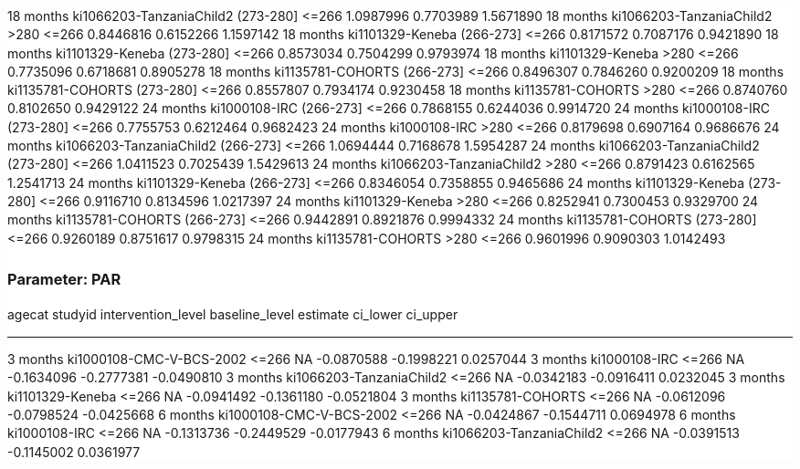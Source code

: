 18 months   ki1066203-TanzaniaChild2   (273-280]            <=266             1.0987996   0.7703989   1.5671890
18 months   ki1066203-TanzaniaChild2   >280                 <=266             0.8446816   0.6152266   1.1597142
18 months   ki1101329-Keneba           (266-273]            <=266             0.8171572   0.7087176   0.9421890
18 months   ki1101329-Keneba           (273-280]            <=266             0.8573034   0.7504299   0.9793974
18 months   ki1101329-Keneba           >280                 <=266             0.7735096   0.6718681   0.8905278
18 months   ki1135781-COHORTS          (266-273]            <=266             0.8496307   0.7846260   0.9200209
18 months   ki1135781-COHORTS          (273-280]            <=266             0.8557807   0.7934174   0.9230458
18 months   ki1135781-COHORTS          >280                 <=266             0.8740760   0.8102650   0.9429122
24 months   ki1000108-IRC              (266-273]            <=266             0.7868155   0.6244036   0.9914720
24 months   ki1000108-IRC              (273-280]            <=266             0.7755753   0.6212464   0.9682423
24 months   ki1000108-IRC              >280                 <=266             0.8179698   0.6907164   0.9686676
24 months   ki1066203-TanzaniaChild2   (266-273]            <=266             1.0694444   0.7168678   1.5954287
24 months   ki1066203-TanzaniaChild2   (273-280]            <=266             1.0411523   0.7025439   1.5429613
24 months   ki1066203-TanzaniaChild2   >280                 <=266             0.8791423   0.6162565   1.2541713
24 months   ki1101329-Keneba           (266-273]            <=266             0.8346054   0.7358855   0.9465686
24 months   ki1101329-Keneba           (273-280]            <=266             0.9116710   0.8134596   1.0217397
24 months   ki1101329-Keneba           >280                 <=266             0.8252941   0.7300453   0.9329700
24 months   ki1135781-COHORTS          (266-273]            <=266             0.9442891   0.8921876   0.9994332
24 months   ki1135781-COHORTS          (273-280]            <=266             0.9260189   0.8751617   0.9798315
24 months   ki1135781-COHORTS          >280                 <=266             0.9601996   0.9090303   1.0142493


### Parameter: PAR


agecat      studyid                    intervention_level   baseline_level      estimate     ci_lower     ci_upper
----------  -------------------------  -------------------  ---------------  -----------  -----------  -----------
3 months    ki1000108-CMC-V-BCS-2002   <=266                NA                -0.0870588   -0.1998221    0.0257044
3 months    ki1000108-IRC              <=266                NA                -0.1634096   -0.2777381   -0.0490810
3 months    ki1066203-TanzaniaChild2   <=266                NA                -0.0342183   -0.0916411    0.0232045
3 months    ki1101329-Keneba           <=266                NA                -0.0941492   -0.1361180   -0.0521804
3 months    ki1135781-COHORTS          <=266                NA                -0.0612096   -0.0798524   -0.0425668
6 months    ki1000108-CMC-V-BCS-2002   <=266                NA                -0.0424867   -0.1544711    0.0694978
6 months    ki1000108-IRC              <=266                NA                -0.1313736   -0.2449529   -0.0177943
6 months    ki1066203-TanzaniaChild2   <=266                NA                -0.0391513   -0.1145002    0.0361977